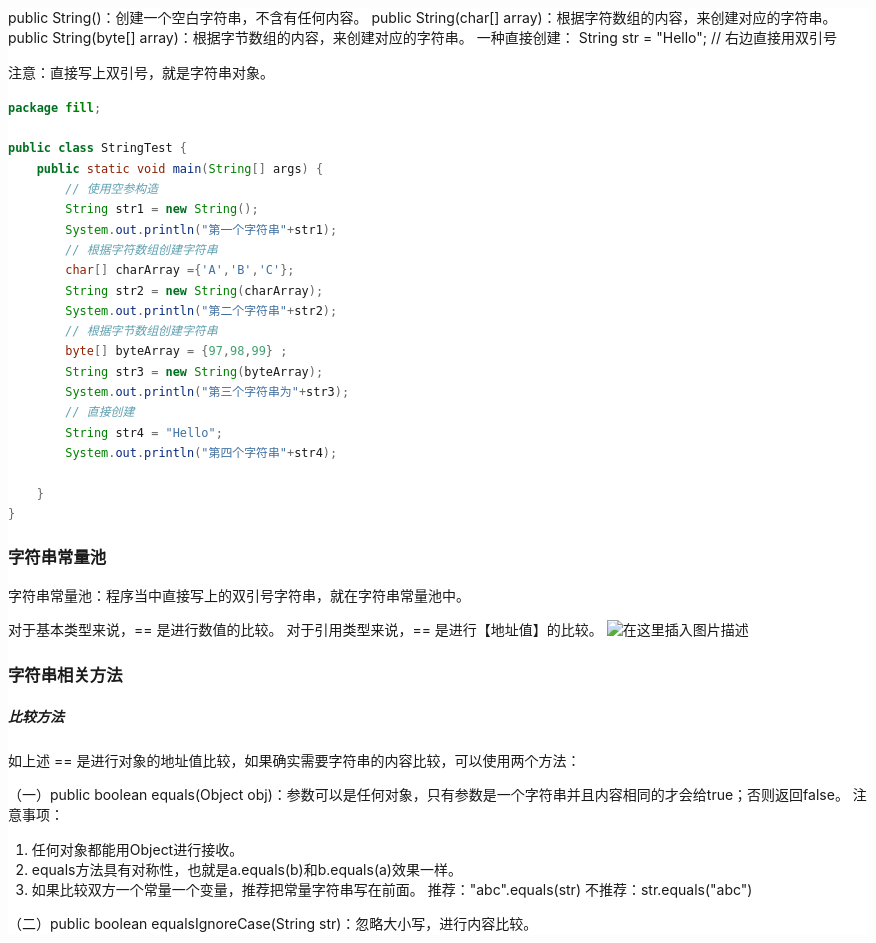 public String()：创建一个空白字符串，不含有任何内容。
public String(char[] array)：根据字符数组的内容，来创建对应的字符串。
public String(byte[] array)：根据字节数组的内容，来创建对应的字符串。
一种直接创建：
String str = "Hello"; // 右边直接用双引号

注意：直接写上双引号，就是字符串对象。


```java
package fill;

public class StringTest {
    public static void main(String[] args) {
        // 使用空参构造
        String str1 = new String();
        System.out.println("第一个字符串"+str1);
        // 根据字符数组创建字符串
        char[] charArray ={'A','B','C'};
        String str2 = new String(charArray);
        System.out.println("第二个字符串"+str2);
        // 根据字节数组创建字符串
        byte[] byteArray = {97,98,99} ;
        String str3 = new String(byteArray);
        System.out.println("第三个字符串为"+str3);
        // 直接创建
        String str4 = "Hello";
        System.out.println("第四个字符串"+str4);

    }
}

```
### 字符串常量池
字符串常量池：程序当中直接写上的双引号字符串，就在字符串常量池中。

对于基本类型来说，==  是进行数值的比较。
对于引用类型来说，== 是进行【地址值】的比较。
![在这里插入图片描述](https://img-blog.csdnimg.cn/20200706125646614.png?x-oss-process=image/watermark,type_ZmFuZ3poZW5naGVpdGk,shadow_10,text_aHR0cHM6Ly9ibG9nLmNzZG4ubmV0L1F1YW50dW1Zb3U=,size_16,color_FFFFFF,t_70)

### 字符串相关方法
##### 比较方法
如上述 == 是进行对象的地址值比较，如果确实需要字符串的内容比较，可以使用两个方法：

（一）public boolean equals(Object obj)：参数可以是任何对象，只有参数是一个字符串并且内容相同的才会给true；否则返回false。
注意事项：
1. 任何对象都能用Object进行接收。
2. equals方法具有对称性，也就是a.equals(b)和b.equals(a)效果一样。
3. 如果比较双方一个常量一个变量，推荐把常量字符串写在前面。
推荐："abc".equals(str)    不推荐：str.equals("abc")

（二）public boolean equalsIgnoreCase(String str)：忽略大小写，进行内容比较。
